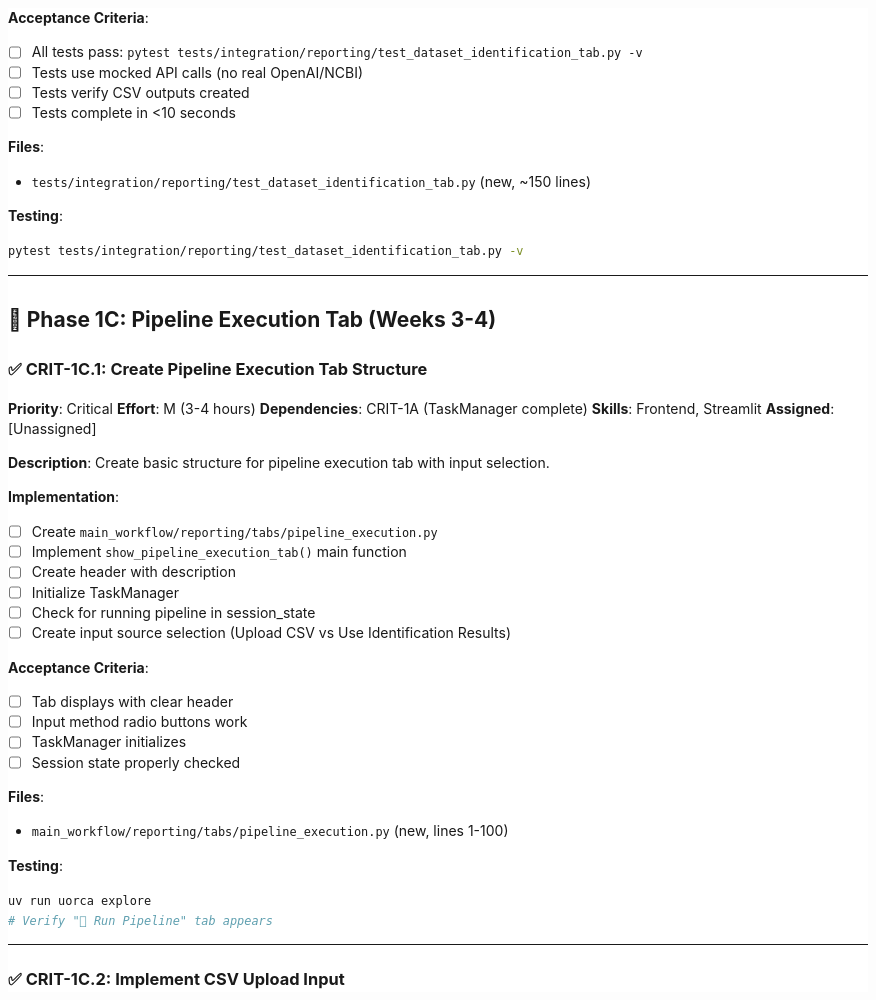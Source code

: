 **Acceptance Criteria**:
- [ ] All tests pass: `pytest tests/integration/reporting/test_dataset_identification_tab.py -v`
- [ ] Tests use mocked API calls (no real OpenAI/NCBI)
- [ ] Tests verify CSV outputs created
- [ ] Tests complete in <10 seconds

**Files**:
- `tests/integration/reporting/test_dataset_identification_tab.py` (new, ~150 lines)

**Testing**:
```bash
pytest tests/integration/reporting/test_dataset_identification_tab.py -v
```

---

## 🔴 Phase 1C: Pipeline Execution Tab (Weeks 3-4)

### ✅ CRIT-1C.1: Create Pipeline Execution Tab Structure

**Priority**: Critical
**Effort**: M (3-4 hours)
**Dependencies**: CRIT-1A (TaskManager complete)
**Skills**: Frontend, Streamlit
**Assigned**: [Unassigned]

**Description**:
Create basic structure for pipeline execution tab with input selection.

**Implementation**:
- [ ] Create `main_workflow/reporting/tabs/pipeline_execution.py`
- [ ] Implement `show_pipeline_execution_tab()` main function
- [ ] Create header with description
- [ ] Initialize TaskManager
- [ ] Check for running pipeline in session_state
- [ ] Create input source selection (Upload CSV vs Use Identification Results)

**Acceptance Criteria**:
- [ ] Tab displays with clear header
- [ ] Input method radio buttons work
- [ ] TaskManager initializes
- [ ] Session state properly checked

**Files**:
- `main_workflow/reporting/tabs/pipeline_execution.py` (new, lines 1-100)

**Testing**:
```bash
uv run uorca explore
# Verify "🚀 Run Pipeline" tab appears
```

---

### ✅ CRIT-1C.2: Implement CSV Upload Input
